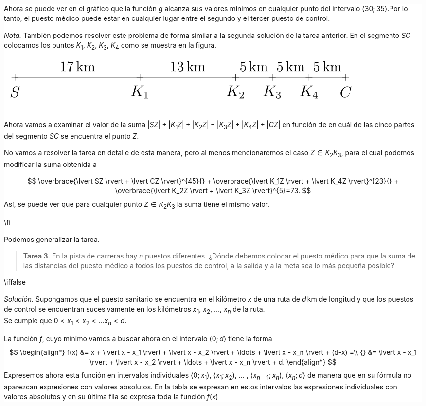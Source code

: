 Ahora se puede ver en el gráfico que la función $g$ 
alcanza sus valores mínimos en cualquier punto del intervalo $\langle 30;35 \rangle$.Por lo tanto, 
el puesto médico puede estar en cualquier lugar entre el segundo y el tercer puesto 
de control.

*Nota.* También podemos resolver este problema de forma similar a la segunda solución 
de la tarea anterior. En el segmento $SC$ colocamos los puntos $K_1$, $K_2$, $K_3$, $K_4$ 
como se muestra en la figura. 

 ![Ubicación de los puntos $K_1$, $K_2$ a $K_3$ en el segmento $SC$](math4you_00047_04.svg)

Ahora vamos a examinar el valor de la suma $\lvert SZ \rvert + \lvert K_1Z \rvert + \lvert K_2Z \rvert + \lvert K_3Z \rvert + \lvert K_4Z \rvert + \lvert CZ \rvert$ 
en función de en cuál de las cinco partes del segmento $SC$ se encuentra el punto $Z$. 

No vamos a resolver la tarea en detalle de esta manera, pero al menos mencionaremos 
el caso $Z\in K_2K_3$, para el cual podemos modificar la suma obtenida a

$$
\overbrace{\lvert SZ \rvert + \lvert CZ \rvert}^{45}{} + \overbrace{\lvert K_1Z \rvert + \lvert K_4Z \rvert}^{23}{} + \overbrace{\lvert K_2Z \rvert + \lvert K_3Z \rvert}^{5}=73.
$$
Así, se puede ver que para cualquier punto $Z\in K_2K_3$ la suma tiene el 
mismo valor.

\fi

Podemos generalizar la tarea.

> **Tarea 3.** En la pista de carreras hay $n$ puestos diferentes. 
> ¿Dónde debemos colocar el puesto médico para que la suma de las distancias 
> del puesto médico a todos los puestos de control, a la salida y a la 
> meta sea lo más pequeña posible?

\iffalse

*Solución.* Supongamos que el puesto sanitario se encuentra en el kilómetro $x$ 
de una ruta de $d\,\text{km}$ de longitud y que los puestos de control se encuentran sucesivamente 
en los kilómetros $x_1$, $x_2$, $\ldots$, $x_n$ de la ruta.  
Se cumple que $0 < x_1 < x_2 < \ldots x_n < d$. 

La función $f$, cuyo mínimo vamos a buscar ahora en el intervalo $\langle 0;d \rangle$ 
tiene la forma
$$
\begin{align*}
f(x) &= x + \lvert x - x_1 \rvert +  \lvert x - x_2 \rvert + \ldots + \lvert x - x_n \rvert + (d-x) =\\
{} &= \lvert x - x_1 \rvert +  \lvert x - x_2 \rvert + \ldots + \lvert x - x_n \rvert + d.
\end{align*}
$$
Expresemos ahora esta función en intervalos individuales $\langle 0;x_1 )$, $\langle x_1;x_2 )$, $\ldots$ , $\langle x_{n-1};x_n )$, $\langle x_n;d \rangle$ 
de manera que en su fórmula no aparezcan expresiones con valores 
absolutos. En la tabla se expresan en estos intervalos las expresiones individuales 
con valores absolutos y en su última fila se expresa 
toda la función $f(x)$ 
